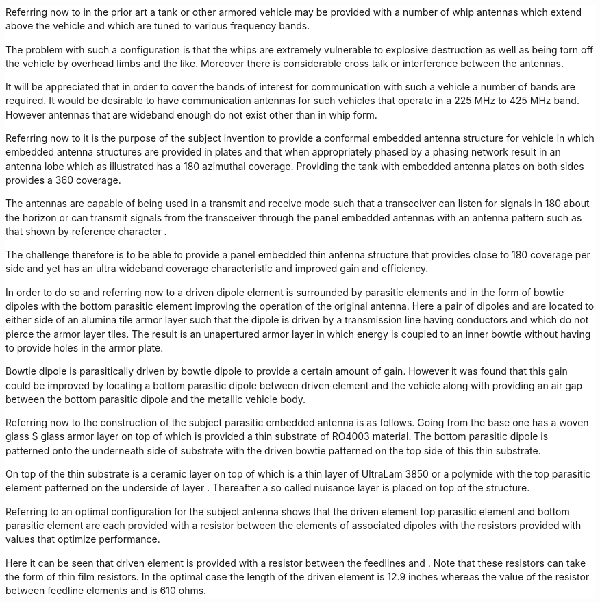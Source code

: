 Referring now to in the prior art a tank or other armored vehicle may be provided with a number of whip antennas which extend above the vehicle and which are tuned to various frequency bands.

The problem with such a configuration is that the whips are extremely vulnerable to explosive destruction as well as being torn off the vehicle by overhead limbs and the like. Moreover there is considerable cross talk or interference between the antennas.

It will be appreciated that in order to cover the bands of interest for communication with such a vehicle a number of bands are required. It would be desirable to have communication antennas for such vehicles that operate in a 225 MHz to 425 MHz band. However antennas that are wideband enough do not exist other than in whip form.

Referring now to it is the purpose of the subject invention to provide a conformal embedded antenna structure for vehicle in which embedded antenna structures are provided in plates and that when appropriately phased by a phasing network result in an antenna lobe which as illustrated has a 180 azimuthal coverage. Providing the tank with embedded antenna plates on both sides provides a 360 coverage.

The antennas are capable of being used in a transmit and receive mode such that a transceiver can listen for signals in 180 about the horizon or can transmit signals from the transceiver through the panel embedded antennas with an antenna pattern such as that shown by reference character .

The challenge therefore is to be able to provide a panel embedded thin antenna structure that provides close to 180 coverage per side and yet has an ultra wideband coverage characteristic and improved gain and efficiency.

In order to do so and referring now to a driven dipole element is surrounded by parasitic elements and in the form of bowtie dipoles with the bottom parasitic element improving the operation of the original antenna. Here a pair of dipoles and are located to either side of an alumina tile armor layer such that the dipole is driven by a transmission line having conductors and which do not pierce the armor layer tiles. The result is an unapertured armor layer in which energy is coupled to an inner bowtie without having to provide holes in the armor plate.

Bowtie dipole is parasitically driven by bowtie dipole to provide a certain amount of gain. However it was found that this gain could be improved by locating a bottom parasitic dipole between driven element and the vehicle along with providing an air gap between the bottom parasitic dipole and the metallic vehicle body.

Referring now to the construction of the subject parasitic embedded antenna is as follows. Going from the base one has a woven glass S glass armor layer on top of which is provided a thin substrate of RO4003 material. The bottom parasitic dipole is patterned onto the underneath side of substrate with the driven bowtie patterned on the top side of this thin substrate.

On top of the thin substrate is a ceramic layer on top of which is a thin layer of UltraLam 3850 or a polymide with the top parasitic element patterned on the underside of layer . Thereafter a so called nuisance layer is placed on top of the structure.

Referring to an optimal configuration for the subject antenna shows that the driven element top parasitic element and bottom parasitic element are each provided with a resistor between the elements of associated dipoles with the resistors provided with values that optimize performance.

Here it can be seen that driven element is provided with a resistor between the feedlines and . Note that these resistors can take the form of thin film resistors. In the optimal case the length of the driven element is 12.9 inches whereas the value of the resistor between feedline elements and is 610 ohms.
